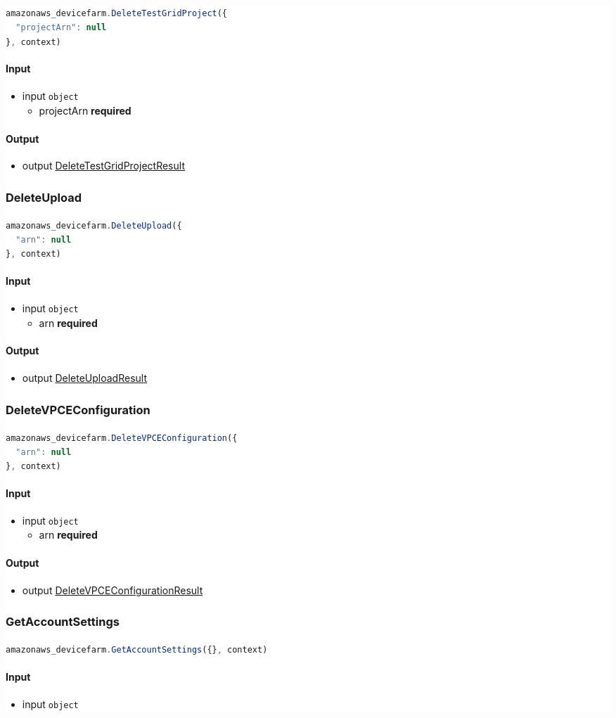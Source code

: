 

```js
amazonaws_devicefarm.DeleteTestGridProject({
  "projectArn": null
}, context)
```

#### Input
* input `object`
  * projectArn **required**

#### Output
* output [DeleteTestGridProjectResult](#deletetestgridprojectresult)

### DeleteUpload



```js
amazonaws_devicefarm.DeleteUpload({
  "arn": null
}, context)
```

#### Input
* input `object`
  * arn **required**

#### Output
* output [DeleteUploadResult](#deleteuploadresult)

### DeleteVPCEConfiguration



```js
amazonaws_devicefarm.DeleteVPCEConfiguration({
  "arn": null
}, context)
```

#### Input
* input `object`
  * arn **required**

#### Output
* output [DeleteVPCEConfigurationResult](#deletevpceconfigurationresult)

### GetAccountSettings



```js
amazonaws_devicefarm.GetAccountSettings({}, context)
```

#### Input
* input `object`

